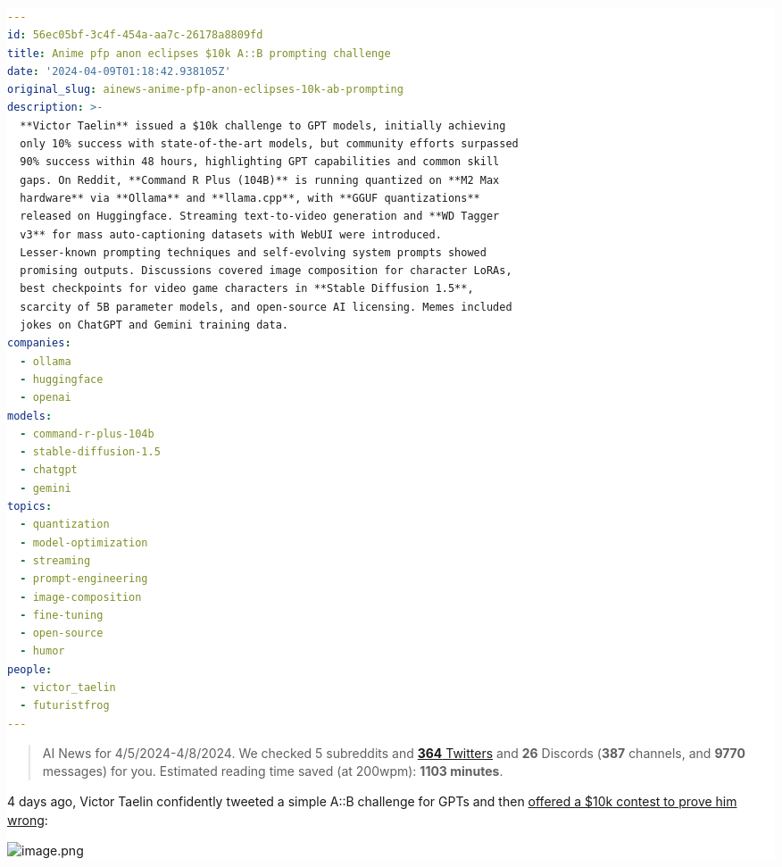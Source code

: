 ```yaml
---
id: 56ec05bf-3c4f-454a-aa7c-26178a8809fd
title: Anime pfp anon eclipses $10k A::B prompting challenge
date: '2024-04-09T01:18:42.938105Z'
original_slug: ainews-anime-pfp-anon-eclipses-10k-ab-prompting
description: >-
  **Victor Taelin** issued a $10k challenge to GPT models, initially achieving
  only 10% success with state-of-the-art models, but community efforts surpassed
  90% success within 48 hours, highlighting GPT capabilities and common skill
  gaps. On Reddit, **Command R Plus (104B)** is running quantized on **M2 Max
  hardware** via **Ollama** and **llama.cpp**, with **GGUF quantizations**
  released on Huggingface. Streaming text-to-video generation and **WD Tagger
  v3** for mass auto-captioning datasets with WebUI were introduced.
  Lesser-known prompting techniques and self-evolving system prompts showed
  promising outputs. Discussions covered image composition for character LoRAs,
  best checkpoints for video game characters in **Stable Diffusion 1.5**,
  scarcity of 5B parameter models, and open-source AI licensing. Memes included
  jokes on ChatGPT and Gemini training data.
companies:
  - ollama
  - huggingface
  - openai
models:
  - command-r-plus-104b
  - stable-diffusion-1.5
  - chatgpt
  - gemini
topics:
  - quantization
  - model-optimization
  - streaming
  - prompt-engineering
  - image-composition
  - fine-tuning
  - open-source
  - humor
people:
  - victor_taelin
  - futuristfrog
---
```



> AI News for 4/5/2024-4/8/2024. We checked 5 subreddits and [**364** Twitters](https://twitter.com/i/lists/1585430245762441216) and **26** Discords (**387** channels, and **9770** messages) for you. Estimated reading time saved (at 200wpm): **1103 minutes**.

4 days ago, Victor Taelin confidently tweeted a simple A::B challenge for GPTs and then [offered a $10k contest to prove him wrong](https://twitter.com/VictorTaelin/status/1776677635491344744):

 ![image.png](https://assets.buttondown.email/images/1bca54e3-44a4-4e88-b38d-287814273c06.png?w=960&fit=max) 

